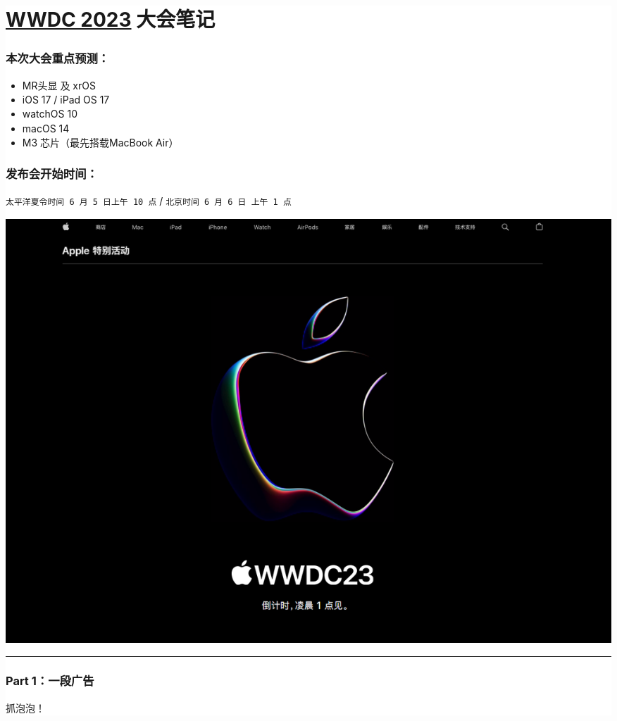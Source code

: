 # [WWDC 2023](https://developer.apple.com/cn/wwdc23/) 大会笔记

### 本次大会重点预测：
- MR头显 及 xrOS
- iOS 17 / iPad OS 17
- watchOS 10
- macOS 14
- M3 芯片（最先搭载MacBook Air）

### 发布会开始时间：
`太平洋夏令时间 6 月 5 日上午 10 点` / `北京时间 6 月 6 日 上午 1 点`

![Apple 官网 倒计时](Apple官网.png)

---

### Part 1：一段广告

抓泡泡！

